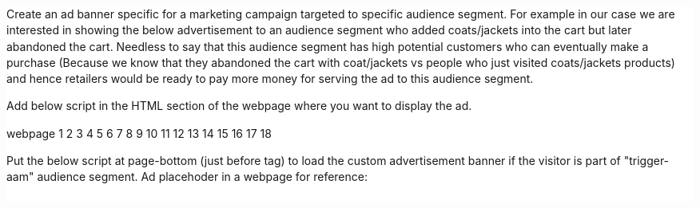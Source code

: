 Create an ad banner specific for a marketing campaign targeted to specific audience segment. For example in our case we are interested in showing the below advertisement to an audience segment who added coats/jackets into the cart but later abandoned the cart. Needless to say that this audience segment has high potential customers who can eventually make a purchase (Because we know that they abandoned the cart with coat/jackets vs people who just visited coats/jackets products) and hence retailers would be ready to pay more money for serving the ad to this audience segment.



Add below script in the HTML <head> section of the webpage where you want to display the ad.

webpage
1
2
3
4
5
6
7
8
9
10
11
12
13
14
15
16
17
18
<head>
<script>
var demdex_seg="", jacketsCampaign=false;
function aam_cb() {
    if (typeof (arguments[0].stuff) != "undefined" && arguments[0].stuff != "") {
        demdex_seg = arguments[0].stuff;
        for(var i=0;i<demdex_seg.length;i++)
        {
            if(demdex_seg[i].cn=="trigger-aam")
            {
                jacketsCampaign=true;
            }
        }
    }
}
</script>
<script type="text/JavaScript" src="https://adobeiosolutionsdemo.demdex.net/event?d_stuff=1&d_dst=1&d_rtbd=json&d_cts=1&d_cb=aam_cb"></script>
</head>
Put the below script at page-bottom (just before </body> tag) to load the custom advertisement banner if the visitor is part of "trigger-aam" audience segment.
Ad placehoder in a webpage for reference:
<div class="ad_banner"><a id="ad_dest" href="#"><img id="aam_ad" src="images/addbanner_728x90_V1.jpg" alt=""></a></div>
